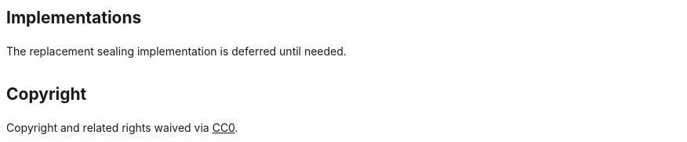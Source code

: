 ## Implementations

The replacement sealing implementation is deferred until needed.

## Copyright

Copyright and related rights waived via [CC0](https://creativecommons.org/publicdomain/zero/1.0/).
